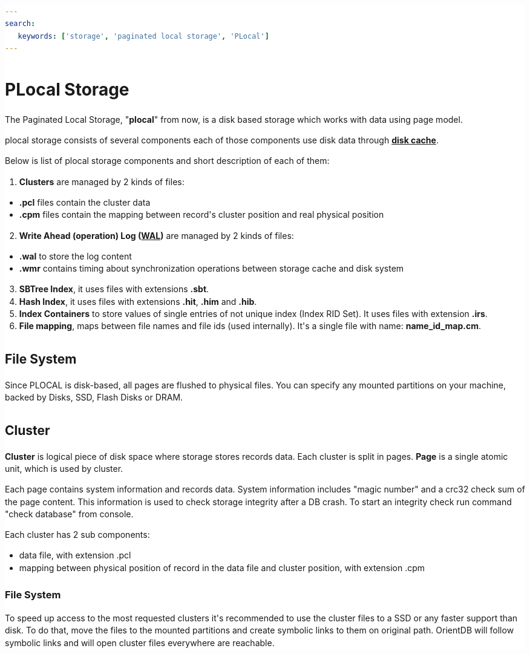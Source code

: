 ```yaml
---
search:
   keywords: ['storage', 'paginated local storage', 'PLocal']
---
```


# PLocal Storage

The Paginated Local Storage, "**plocal**" from now, is a disk based storage which works with data using page model.

plocal storage consists of several components each of those components use disk data through **[disk cache](plocal-storage-disk-cache.md)**.

Below is list of plocal storage components and short description of each of them:

1. **Clusters** are managed by 2 kinds of files:
 - **.pcl** files contain the cluster data
 - **.cpm** files contain the mapping between record's cluster position and real physical position
2. **Write Ahead (operation) Log ([WAL](Write-Ahead-Log.md))** are managed by 2 kinds of files:
 - **.wal** to store the log content
 - **.wmr** contains timing about synchronization operations between storage cache and disk system
3. **SBTree Index**, it uses files with extensions **.sbt**.
4. **Hash Index**, it uses files with extensions **.hit**, **.him** and **.hib**.
5. **Index Containers** to store values of single entries of not unique index (Index RID Set). It uses files with extension **.irs**.
6. **File mapping**, maps between file names and file ids (used internally). It's a single file with name: **name_id_map.cm**.

## File System
Since PLOCAL is disk-based, all pages are flushed to physical files. You can specify any mounted partitions on your machine, backed by Disks, SSD, Flash Disks or DRAM.

## Cluster

**Cluster** is logical piece of disk space where storage stores records data. Each cluster is split in pages. **Page** is a single atomic unit, which is used by cluster.

Each page contains system information and records data. System information includes "magic number" and a crc32 check sum of the page content. This information is used to check storage integrity after a DB crash. To start an integrity check run command "check database" from console.

Each cluster has 2 sub components:
- data file, with extension .pcl
- mapping between physical position of record in the data file and cluster position, with extension .cpm

### File System
To speed up access to the most requested clusters it's recommended to use the cluster files to a SSD or any faster support than disk. To do that, move the files to the mounted partitions and create symbolic links to them on original path. OrientDB will follow symbolic links and will open cluster files everywhere are reachable.
